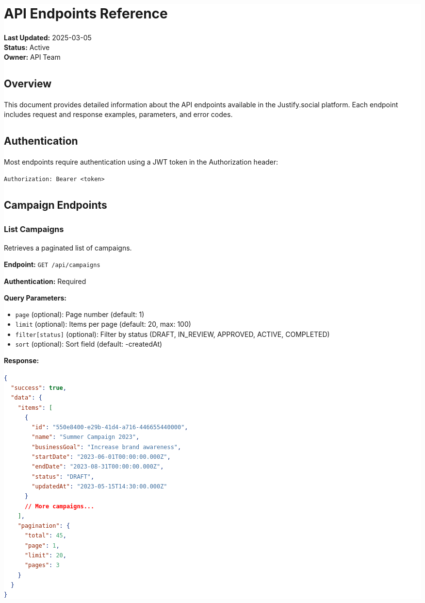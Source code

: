 # API Endpoints Reference

**Last Updated:** 2025-03-05  
**Status:** Active  
**Owner:** API Team

## Overview

This document provides detailed information about the API endpoints available in the Justify.social platform. Each endpoint includes request and response examples, parameters, and error codes.

## Authentication

Most endpoints require authentication using a JWT token in the Authorization header:

```
Authorization: Bearer <token>
```

## Campaign Endpoints

### List Campaigns

Retrieves a paginated list of campaigns.

**Endpoint:** `GET /api/campaigns`

**Authentication:** Required

**Query Parameters:**

- `page` (optional): Page number (default: 1)
- `limit` (optional): Items per page (default: 20, max: 100)
- `filter[status]` (optional): Filter by status (DRAFT, IN_REVIEW, APPROVED, ACTIVE, COMPLETED)
- `sort` (optional): Sort field (default: -createdAt)

**Response:**

```json
{
  "success": true,
  "data": {
    "items": [
      {
        "id": "550e8400-e29b-41d4-a716-446655440000",
        "name": "Summer Campaign 2023",
        "businessGoal": "Increase brand awareness",
        "startDate": "2023-06-01T00:00:00.000Z",
        "endDate": "2023-08-31T00:00:00.000Z",
        "status": "DRAFT",
        "updatedAt": "2023-05-15T14:30:00.000Z"
      }
      // More campaigns...
    ],
    "pagination": {
      "total": 45,
      "page": 1,
      "limit": 20,
      "pages": 3
    }
  }
}
```
